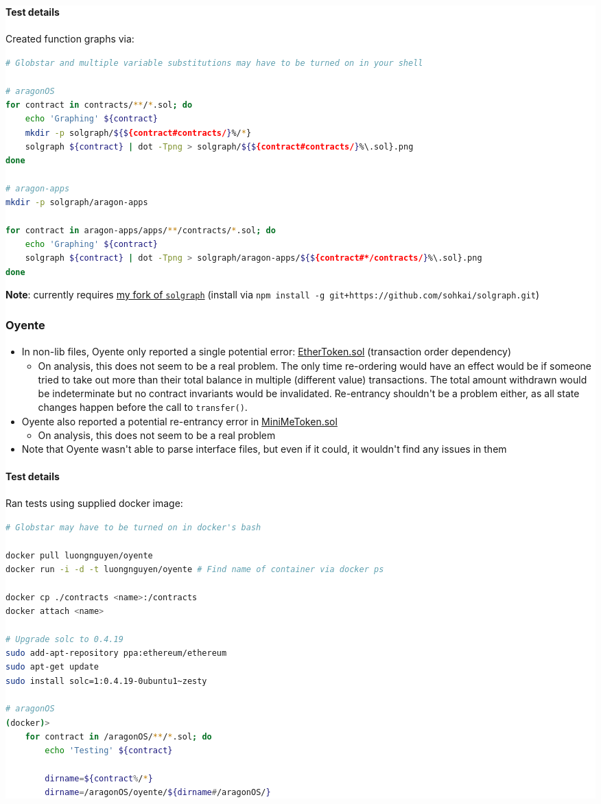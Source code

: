 #### Test details

Created function graphs via:

```bash
# Globstar and multiple variable substitutions may have to be turned on in your shell

# aragonOS
for contract in contracts/**/*.sol; do
    echo 'Graphing' ${contract}
    mkdir -p solgraph/${${contract#contracts/}%/*}
    solgraph ${contract} | dot -Tpng > solgraph/${${contract#contracts/}%\.sol}.png
done

# aragon-apps
mkdir -p solgraph/aragon-apps

for contract in aragon-apps/apps/**/contracts/*.sol; do
    echo 'Graphing' ${contract}
    solgraph ${contract} | dot -Tpng > solgraph/aragon-apps/${${contract#*/contracts/}%\.sol}.png
done
```

**Note**: currently requires [my fork of `solgraph`](https://github.com/sohkai/solgraph/tree/master) (install via `npm install -g git+https://github.com/sohkai/solgraph.git`)

### Oyente

- In non-lib files, Oyente only reported a single potential error: [EtherToken.sol](./oyente/results/common/EtherToken) (transaction order dependency)
    - On analysis, this does not seem to be a real problem. The only time re-ordering would have an effect would be if someone tried to take out more than their total balance in multiple (different value) transactions. The total amount withdrawn would be indeterminate but no contract invariants would be invalidated. Re-entrancy shouldn't be a problem either, as all state changes happen before the call to `transfer()`.
- Oyente also reported a potential re-entrancy error in [MiniMeToken.sol](./oyente/results/lib/minime/MiniMeToken)
    - On analysis, this does not seem to be a real problem
- Note that Oyente wasn't able to parse interface files, but even if it could, it wouldn't find any issues in them

#### Test details

Ran tests using supplied docker image:

```bash
# Globstar may have to be turned on in docker's bash

docker pull luongnguyen/oyente
docker run -i -d -t luongnguyen/oyente # Find name of container via docker ps

docker cp ./contracts <name>:/contracts
docker attach <name>

# Upgrade solc to 0.4.19
sudo add-apt-repository ppa:ethereum/ethereum
sudo apt-get update
sudo install solc=1:0.4.19-0ubuntu1~zesty

# aragonOS
(docker)>
    for contract in /aragonOS/**/*.sol; do
        echo 'Testing' ${contract}

        dirname=${contract%/*}
        dirname=/aragonOS/oyente/${dirname#/aragonOS/}
```